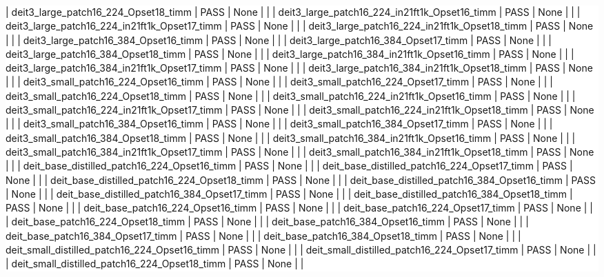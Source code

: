 | deit3_large_patch16_224_Opset18_timm | PASS | None | |
| deit3_large_patch16_224_in21ft1k_Opset16_timm | PASS | None | |
| deit3_large_patch16_224_in21ft1k_Opset17_timm | PASS | None | |
| deit3_large_patch16_224_in21ft1k_Opset18_timm | PASS | None | |
| deit3_large_patch16_384_Opset16_timm | PASS | None | |
| deit3_large_patch16_384_Opset17_timm | PASS | None | |
| deit3_large_patch16_384_Opset18_timm | PASS | None | |
| deit3_large_patch16_384_in21ft1k_Opset16_timm | PASS | None | |
| deit3_large_patch16_384_in21ft1k_Opset17_timm | PASS | None | |
| deit3_large_patch16_384_in21ft1k_Opset18_timm | PASS | None | |
| deit3_small_patch16_224_Opset16_timm | PASS | None | |
| deit3_small_patch16_224_Opset17_timm | PASS | None | |
| deit3_small_patch16_224_Opset18_timm | PASS | None | |
| deit3_small_patch16_224_in21ft1k_Opset16_timm | PASS | None | |
| deit3_small_patch16_224_in21ft1k_Opset17_timm | PASS | None | |
| deit3_small_patch16_224_in21ft1k_Opset18_timm | PASS | None | |
| deit3_small_patch16_384_Opset16_timm | PASS | None | |
| deit3_small_patch16_384_Opset17_timm | PASS | None | |
| deit3_small_patch16_384_Opset18_timm | PASS | None | |
| deit3_small_patch16_384_in21ft1k_Opset16_timm | PASS | None | |
| deit3_small_patch16_384_in21ft1k_Opset17_timm | PASS | None | |
| deit3_small_patch16_384_in21ft1k_Opset18_timm | PASS | None | |
| deit_base_distilled_patch16_224_Opset16_timm | PASS | None | |
| deit_base_distilled_patch16_224_Opset17_timm | PASS | None | |
| deit_base_distilled_patch16_224_Opset18_timm | PASS | None | |
| deit_base_distilled_patch16_384_Opset16_timm | PASS | None | |
| deit_base_distilled_patch16_384_Opset17_timm | PASS | None | |
| deit_base_distilled_patch16_384_Opset18_timm | PASS | None | |
| deit_base_patch16_224_Opset16_timm | PASS | None | |
| deit_base_patch16_224_Opset17_timm | PASS | None | |
| deit_base_patch16_224_Opset18_timm | PASS | None | |
| deit_base_patch16_384_Opset16_timm | PASS | None | |
| deit_base_patch16_384_Opset17_timm | PASS | None | |
| deit_base_patch16_384_Opset18_timm | PASS | None | |
| deit_small_distilled_patch16_224_Opset16_timm | PASS | None | |
| deit_small_distilled_patch16_224_Opset17_timm | PASS | None | |
| deit_small_distilled_patch16_224_Opset18_timm | PASS | None | |
